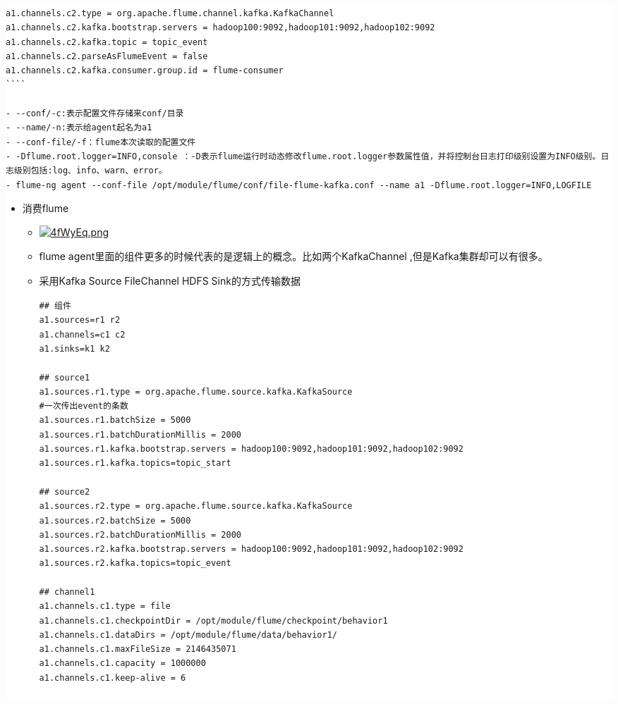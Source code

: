     a1.channels.c2.type = org.apache.flume.channel.kafka.KafkaChannel
    a1.channels.c2.kafka.bootstrap.servers = hadoop100:9092,hadoop101:9092,hadoop102:9092
    a1.channels.c2.kafka.topic = topic_event
    a1.channels.c2.parseAsFlumeEvent = false
    a1.channels.c2.kafka.consumer.group.id = flume-consumer
    ````

    - --conf/-c:表示配置文件存储来conf/目录
    - --name/-n:表示给agent起名为a1
    - --conf-file/-f：flume本次读取的配置文件
    - -Dflume.root.logger=INFO,console ：-D表示flume运行时动态修改flume.root.logger参数属性值，并将控制台日志打印级别设置为INFO级别。日志级别包括:log、info、warn、error。
    - flume-ng agent --conf-file /opt/module/flume/conf/file-flume-kafka.conf --name a1 -Dflume.root.logger=INFO,LOGFILE

* 消费flume

  - [![4fWyEq.png](https://z3.ax1x.com/2021/09/28/4fWyEq.png)](https://imgtu.com/i/4fWyEq)

  - flume agent里面的组件更多的时候代表的是逻辑上的概念。比如两个KafkaChannel ,但是Kafka集群却可以有很多。

  - 采用Kafka Source  FileChannel  HDFS Sink的方式传输数据
  
    ````
    ## 组件
    a1.sources=r1 r2
    a1.channels=c1 c2
    a1.sinks=k1 k2
    
    ## source1
    a1.sources.r1.type = org.apache.flume.source.kafka.KafkaSource
    #一次传出event的条数
    a1.sources.r1.batchSize = 5000
    a1.sources.r1.batchDurationMillis = 2000
    a1.sources.r1.kafka.bootstrap.servers = hadoop100:9092,hadoop101:9092,hadoop102:9092
    a1.sources.r1.kafka.topics=topic_start
    
    ## source2
    a1.sources.r2.type = org.apache.flume.source.kafka.KafkaSource
    a1.sources.r2.batchSize = 5000
    a1.sources.r2.batchDurationMillis = 2000
    a1.sources.r2.kafka.bootstrap.servers = hadoop100:9092,hadoop101:9092,hadoop102:9092
    a1.sources.r2.kafka.topics=topic_event
    
    ## channel1
    a1.channels.c1.type = file
    a1.channels.c1.checkpointDir = /opt/module/flume/checkpoint/behavior1
    a1.channels.c1.dataDirs = /opt/module/flume/data/behavior1/
    a1.channels.c1.maxFileSize = 2146435071
    a1.channels.c1.capacity = 1000000
    a1.channels.c1.keep-alive = 6
    